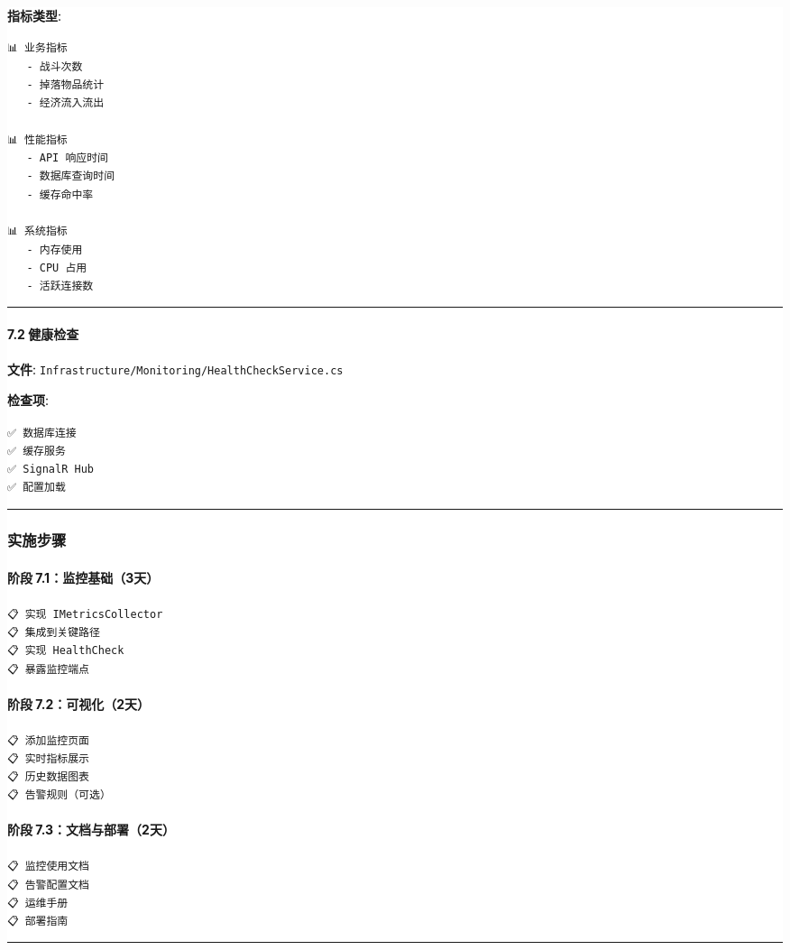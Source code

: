 **指标类型**:
```
📊 业务指标
   - 战斗次数
   - 掉落物品统计
   - 经济流入流出

📊 性能指标
   - API 响应时间
   - 数据库查询时间
   - 缓存命中率

📊 系统指标
   - 内存使用
   - CPU 占用
   - 活跃连接数
```

---

#### 7.2 健康检查
**文件**: `Infrastructure/Monitoring/HealthCheckService.cs`

**检查项**:
```
✅ 数据库连接
✅ 缓存服务
✅ SignalR Hub
✅ 配置加载
```

---

### 实施步骤

#### 阶段 7.1：监控基础（3天）
```
📋 实现 IMetricsCollector
📋 集成到关键路径
📋 实现 HealthCheck
📋 暴露监控端点
```

#### 阶段 7.2：可视化（2天）
```
📋 添加监控页面
📋 实时指标展示
📋 历史数据图表
📋 告警规则（可选）
```

#### 阶段 7.3：文档与部署（2天）
```
📋 监控使用文档
📋 告警配置文档
📋 运维手册
📋 部署指南
```

---